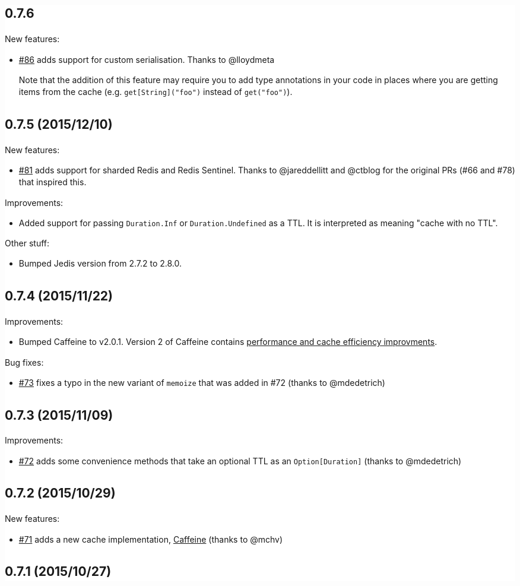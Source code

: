 0.7.6
----

New features:

* [#86](https://github.com/cb372/scalacache/pull/86) adds support for custom serialisation. Thanks to @lloydmeta

  Note that the addition of this feature may require you to add type annotations in your code in places where you are
  getting items from the cache (e.g. `get[String]("foo")` instead of `get("foo")`).

0.7.5 (2015/12/10)
----

New features:

* [#81](https://github.com/cb372/scalacache/pull/81) adds support for sharded Redis and Redis Sentinel. Thanks to @jareddellitt and @ctblog for the original PRs (#66 and #78) that inspired this.

Improvements:

* Added support for passing `Duration.Inf` or `Duration.Undefined` as a TTL. It is interpreted as meaning "cache with no TTL".

Other stuff:

* Bumped Jedis version from 2.7.2 to 2.8.0.

0.7.4 (2015/11/22)
----

Improvements:

* Bumped Caffeine to v2.0.1. Version 2 of Caffeine contains [performance and cache efficiency improvments](https://github.com/ben-manes/caffeine/releases/tag/v2.0.0).

Bug fixes:

* [#73](https://github.com/cb372/scalacache/pull/73) fixes a typo in the new variant of `memoize` that was added in #72 (thanks to @mdedetrich)

0.7.3 (2015/11/09)
----

Improvements:

* [#72](https://github.com/cb372/scalacache/pull/72) adds some convenience methods that take an optional TTL as an `Option[Duration]` (thanks to @mdedetrich)

0.7.2 (2015/10/29)
----

New features:

* [#71](https://github.com/cb372/scalacache/pull/71) adds a new cache implementation, [Caffeine](https://github.com/ben-manes/caffeine) (thanks to @mchv)

0.7.1 (2015/10/27)
----
